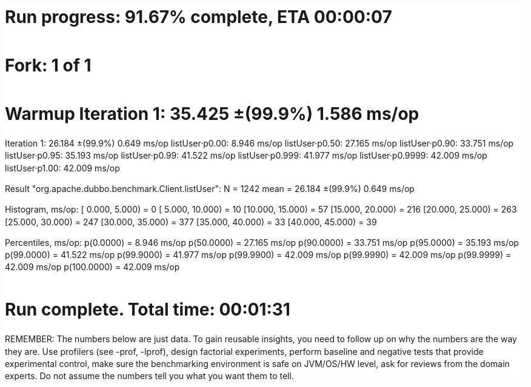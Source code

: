 # Run progress: 91.67% complete, ETA 00:00:07
# Fork: 1 of 1
# Warmup Iteration   1: 35.425 ±(99.9%) 1.586 ms/op
Iteration   1: 26.184 ±(99.9%) 0.649 ms/op
                 listUser·p0.00:   8.946 ms/op
                 listUser·p0.50:   27.165 ms/op
                 listUser·p0.90:   33.751 ms/op
                 listUser·p0.95:   35.193 ms/op
                 listUser·p0.99:   41.522 ms/op
                 listUser·p0.999:  41.977 ms/op
                 listUser·p0.9999: 42.009 ms/op
                 listUser·p1.00:   42.009 ms/op



Result "org.apache.dubbo.benchmark.Client.listUser":
  N = 1242
  mean =     26.184 ±(99.9%) 0.649 ms/op

  Histogram, ms/op:
    [ 0.000,  5.000) = 0 
    [ 5.000, 10.000) = 10 
    [10.000, 15.000) = 57 
    [15.000, 20.000) = 216 
    [20.000, 25.000) = 263 
    [25.000, 30.000) = 247 
    [30.000, 35.000) = 377 
    [35.000, 40.000) = 33 
    [40.000, 45.000) = 39 

  Percentiles, ms/op:
      p(0.0000) =      8.946 ms/op
     p(50.0000) =     27.165 ms/op
     p(90.0000) =     33.751 ms/op
     p(95.0000) =     35.193 ms/op
     p(99.0000) =     41.522 ms/op
     p(99.9000) =     41.977 ms/op
     p(99.9900) =     42.009 ms/op
     p(99.9990) =     42.009 ms/op
     p(99.9999) =     42.009 ms/op
    p(100.0000) =     42.009 ms/op


# Run complete. Total time: 00:01:31

REMEMBER: The numbers below are just data. To gain reusable insights, you need to follow up on
why the numbers are the way they are. Use profilers (see -prof, -lprof), design factorial
experiments, perform baseline and negative tests that provide experimental control, make sure
the benchmarking environment is safe on JVM/OS/HW level, ask for reviews from the domain experts.
Do not assume the numbers tell you what you want them to tell.
